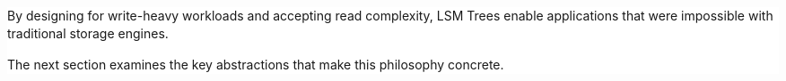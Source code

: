 ```mermaid
```

By designing for write-heavy workloads and accepting read complexity, LSM Trees enable applications that were impossible with traditional storage engines.

The next section examines the key abstractions that make this philosophy concrete.